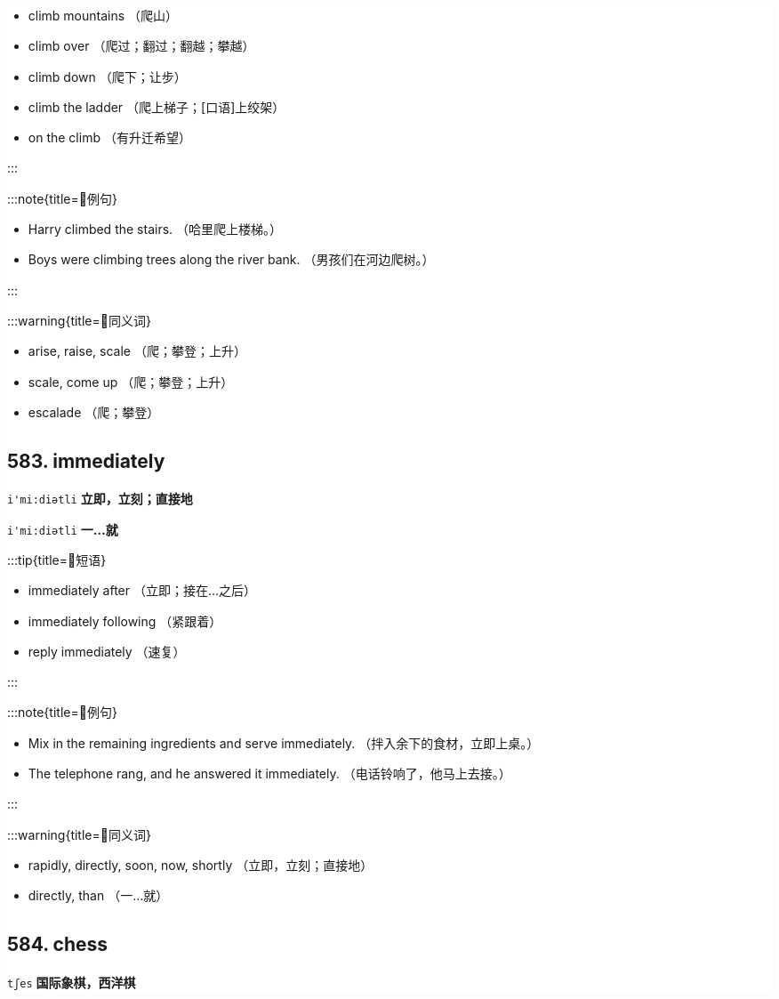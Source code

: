 - climb mountains （爬山）

- climb over （爬过；翻过；翻越；攀越）

- climb down （爬下；让步）

- climb the ladder （爬上梯子；[口语]上绞架）

- on the climb （有升迁希望）

:::

:::note{title=🎤例句}

- Harry climbed the stairs. （哈里爬上楼梯。）

- Boys were climbing trees along the river bank. （男孩们在河边爬树。）

:::

:::warning{title=🤔同义词}

- arise, raise, scale （爬；攀登；上升）

- scale, come up （爬；攀登；上升）

- escalade （爬；攀登）


## 583. immediately

`i'mi:diətli`  **立即，立刻；直接地**

`i'mi:diətli`  **一…就**

:::tip{title=🤩短语}

- immediately after （立即；接在…之后）

- immediately following （紧跟着）

- reply immediately （速复）

:::

:::note{title=🎤例句}

- Mix in the remaining ingredients and serve immediately. （拌入余下的食材，立即上桌。）

- The telephone rang, and he answered it immediately. （电话铃响了，他马上去接。）

:::

:::warning{title=🤔同义词}

- rapidly, directly, soon, now, shortly （立即，立刻；直接地）

- directly, than （一…就）


## 584. chess

`tʃes`  **国际象棋，西洋棋**

